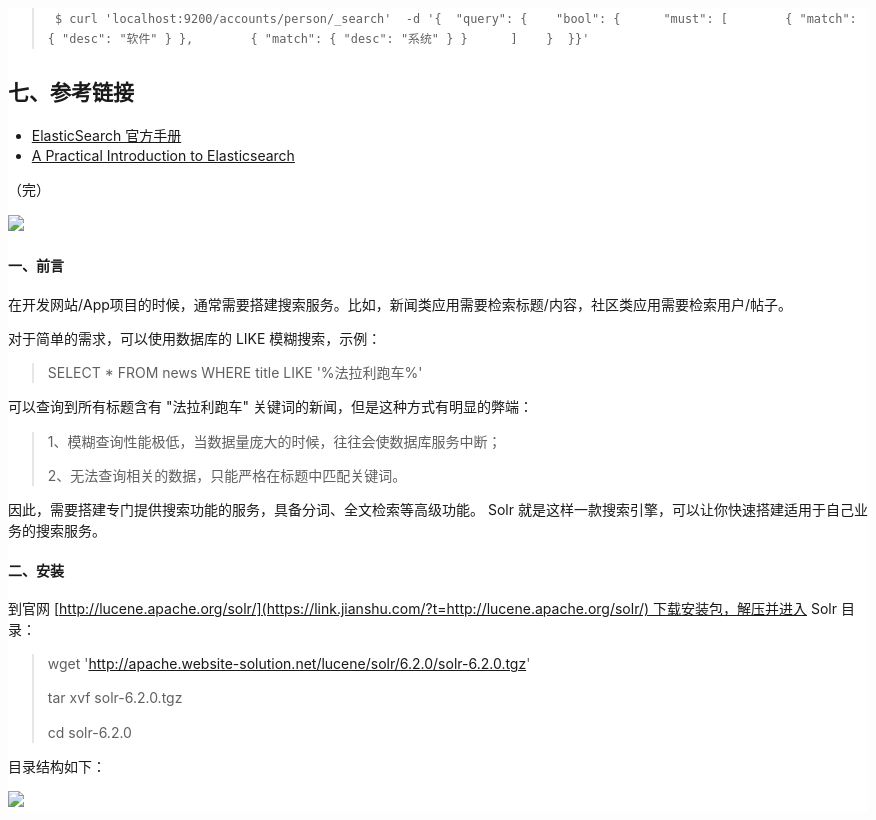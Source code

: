 > ```
>  $ curl 'localhost:9200/accounts/person/_search'  -d '{  "query": {    "bool": {      "must": [        { "match": { "desc": "软件" } },        { "match": { "desc": "系统" } }      ]    }  }}'
> ```

## 七、参考链接

*   [ElasticSearch 官方手册](https://link.juejin.im/?target=https%3A%2F%2Fwww.elastic.co%2Fguide%2Fen%2Felasticsearch%2Freference%2Fcurrent%2Fgetting-started.html)
*   [A Practical Introduction to Elasticsearch](https://link.juejin.im/?target=https%3A%2F%2Fwww.elastic.co%2Fblog%2Fa-practical-introduction-to-elasticsearch)

（完）









![](https://upload-images.jianshu.io/upload_images/19687-3a3865f474573947.png?imageMogr2/auto-orient/strip%7CimageView2/2/w/700)





#### 一、前言

在开发网站/App项目的时候，通常需要搭建搜索服务。比如，新闻类应用需要检索标题/内容，社区类应用需要检索用户/帖子。

对于简单的需求，可以使用数据库的 LIKE 模糊搜索，示例：

> SELECT * FROM news WHERE title LIKE '%法拉利跑车%'

可以查询到所有标题含有 "法拉利跑车" 关键词的新闻，但是这种方式有明显的弊端：

> 1、模糊查询性能极低，当数据量庞大的时候，往往会使数据库服务中断；
> 
> 2、无法查询相关的数据，只能严格在标题中匹配关键词。

因此，需要搭建专门提供搜索功能的服务，具备分词、全文检索等高级功能。 Solr 就是这样一款搜索引擎，可以让你快速搭建适用于自己业务的搜索服务。

#### 二、安装

到官网 [http://lucene.apache.org/solr/](https://link.jianshu.com/?t=http://lucene.apache.org/solr/) 下载安装包，解压并进入 Solr 目录：

> wget 'http://apache.website-solution.net/lucene/solr/6.2.0/solr-6.2.0.tgz'
> 
> tar xvf solr-6.2.0.tgz
> 
> cd solr-6.2.0

目录结构如下：





![](https://upload-images.jianshu.io/upload_images/19687-ddbb880dd1a7bcb0.png?imageMogr2/auto-orient/strip%7CimageView2/2/w/700)
